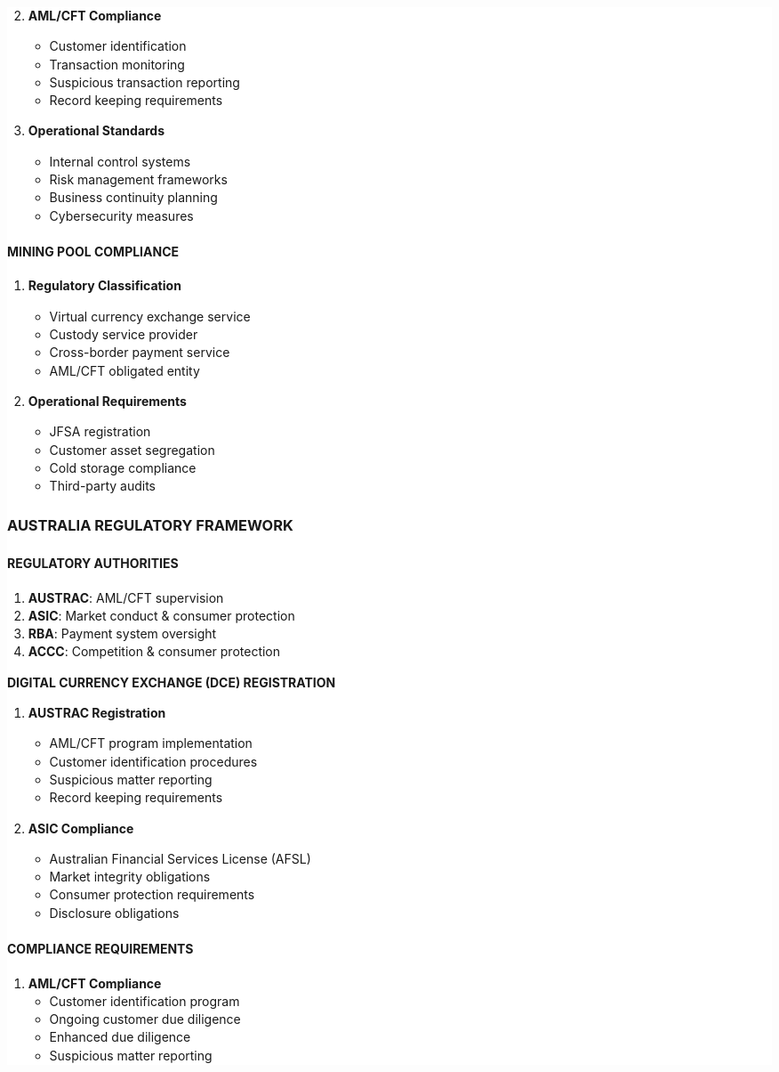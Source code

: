2. **AML/CFT Compliance**
   - Customer identification
   - Transaction monitoring
   - Suspicious transaction reporting
   - Record keeping requirements

3. **Operational Standards**
   - Internal control systems
   - Risk management frameworks
   - Business continuity planning
   - Cybersecurity measures

#### MINING POOL COMPLIANCE
1. **Regulatory Classification**
   - Virtual currency exchange service
   - Custody service provider
   - Cross-border payment service
   - AML/CFT obligated entity

2. **Operational Requirements**
   - JFSA registration
   - Customer asset segregation
   - Cold storage compliance
   - Third-party audits

### AUSTRALIA REGULATORY FRAMEWORK

#### REGULATORY AUTHORITIES
1. **AUSTRAC**: AML/CFT supervision
2. **ASIC**: Market conduct & consumer protection
3. **RBA**: Payment system oversight
4. **ACCC**: Competition & consumer protection

**DIGITAL CURRENCY EXCHANGE (DCE) REGISTRATION**
1. **AUSTRAC Registration**
   - AML/CFT program implementation
   - Customer identification procedures
   - Suspicious matter reporting
   - Record keeping requirements

2. **ASIC Compliance**
   - Australian Financial Services License (AFSL)
   - Market integrity obligations
   - Consumer protection requirements
   - Disclosure obligations

#### COMPLIANCE REQUIREMENTS
1. **AML/CFT Compliance**
   - Customer identification program
   - Ongoing customer due diligence
   - Enhanced due diligence
   - Suspicious matter reporting
